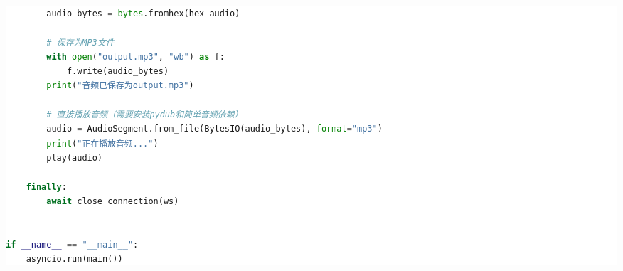 ```python
        audio_bytes = bytes.fromhex(hex_audio)

        # 保存为MP3文件
        with open("output.mp3", "wb") as f:
            f.write(audio_bytes)
        print("音频已保存为output.mp3")

        # 直接播放音频（需要安装pydub和简单音频依赖）
        audio = AudioSegment.from_file(BytesIO(audio_bytes), format="mp3")
        print("正在播放音频...")
        play(audio)

    finally:
        await close_connection(ws)


if __name__ == "__main__":
    asyncio.run(main())
```



